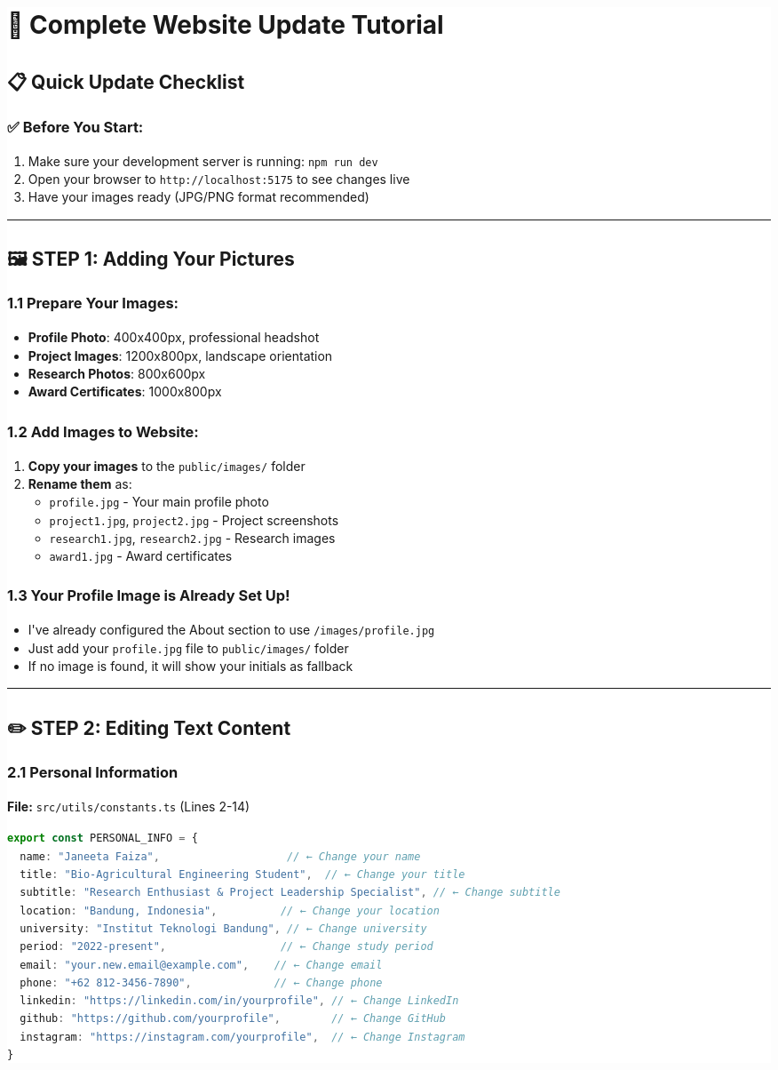 # 🚀 Complete Website Update Tutorial

## 📋 **Quick Update Checklist**

### ✅ **Before You Start:**
1. Make sure your development server is running: `npm run dev`
2. Open your browser to `http://localhost:5175` to see changes live
3. Have your images ready (JPG/PNG format recommended)

---

## 🖼️ **STEP 1: Adding Your Pictures**

### **1.1 Prepare Your Images:**
- **Profile Photo**: 400x400px, professional headshot
- **Project Images**: 1200x800px, landscape orientation
- **Research Photos**: 800x600px
- **Award Certificates**: 1000x800px

### **1.2 Add Images to Website:**
1. **Copy your images** to the `public/images/` folder
2. **Rename them** as:
   - `profile.jpg` - Your main profile photo
   - `project1.jpg`, `project2.jpg` - Project screenshots
   - `research1.jpg`, `research2.jpg` - Research images
   - `award1.jpg` - Award certificates

### **1.3 Your Profile Image is Already Set Up!**
- I've already configured the About section to use `/images/profile.jpg`
- Just add your `profile.jpg` file to `public/images/` folder
- If no image is found, it will show your initials as fallback

---

## ✏️ **STEP 2: Editing Text Content**

### **2.1 Personal Information**
**File:** `src/utils/constants.ts` (Lines 2-14)

```typescript
export const PERSONAL_INFO = {
  name: "Janeeta Faiza",                    // ← Change your name
  title: "Bio-Agricultural Engineering Student",  // ← Change your title
  subtitle: "Research Enthusiast & Project Leadership Specialist", // ← Change subtitle
  location: "Bandung, Indonesia",          // ← Change your location
  university: "Institut Teknologi Bandung", // ← Change university
  period: "2022-present",                  // ← Change study period
  email: "your.new.email@example.com",    // ← Change email
  phone: "+62 812-3456-7890",             // ← Change phone
  linkedin: "https://linkedin.com/in/yourprofile", // ← Change LinkedIn
  github: "https://github.com/yourprofile",        // ← Change GitHub
  instagram: "https://instagram.com/yourprofile",  // ← Change Instagram
}
```
